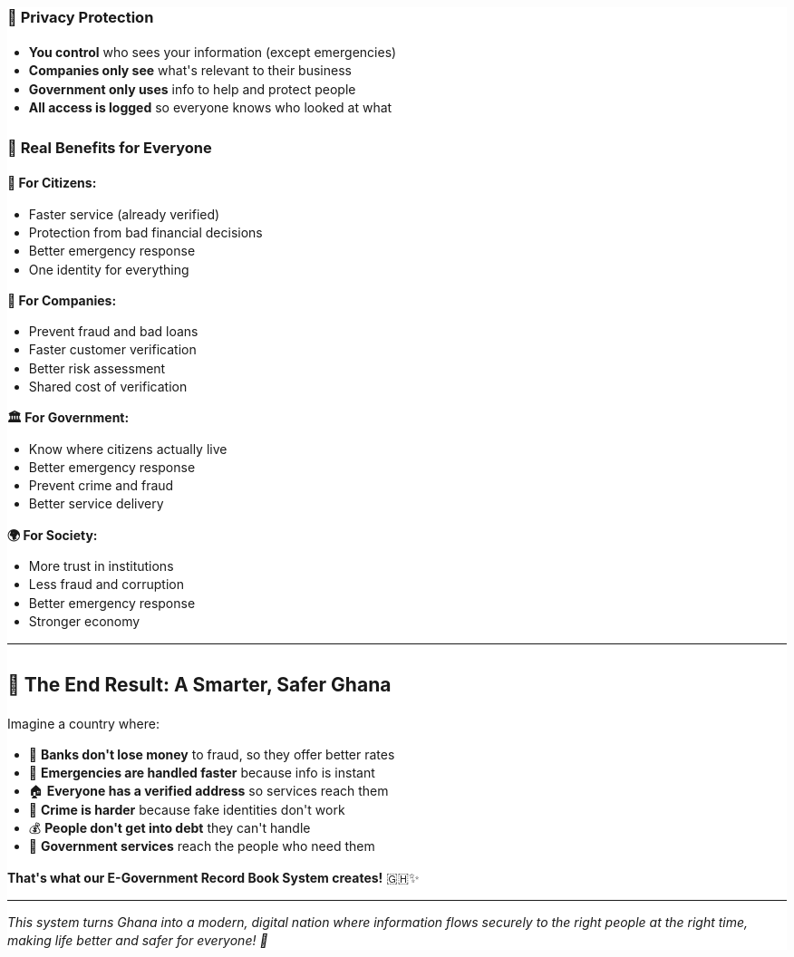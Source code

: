 ### 🔐 **Privacy Protection**
- **You control** who sees your information (except emergencies)
- **Companies only see** what's relevant to their business
- **Government only uses** info to help and protect people
- **All access is logged** so everyone knows who looked at what

### 🎯 **Real Benefits for Everyone**

**👤 For Citizens:**
- Faster service (already verified)
- Protection from bad financial decisions  
- Better emergency response
- One identity for everything

**🏢 For Companies:**
- Prevent fraud and bad loans
- Faster customer verification
- Better risk assessment
- Shared cost of verification

**🏛️ For Government:**
- Know where citizens actually live
- Better emergency response
- Prevent crime and fraud
- Better service delivery

**🌍 For Society:**
- More trust in institutions
- Less fraud and corruption
- Better emergency response
- Stronger economy

---

## 🎉 **The End Result: A Smarter, Safer Ghana**

Imagine a country where:
- 🏦 **Banks don't lose money** to fraud, so they offer better rates
- 🚨 **Emergencies are handled faster** because info is instant
- 🏠 **Everyone has a verified address** so services reach them
- 👮 **Crime is harder** because fake identities don't work
- 💰 **People don't get into debt** they can't handle
- 🎯 **Government services** reach the people who need them

**That's what our E-Government Record Book System creates!** 🇬🇭✨

---

*This system turns Ghana into a modern, digital nation where information flows securely to the right people at the right time, making life better and safer for everyone! 🌟*